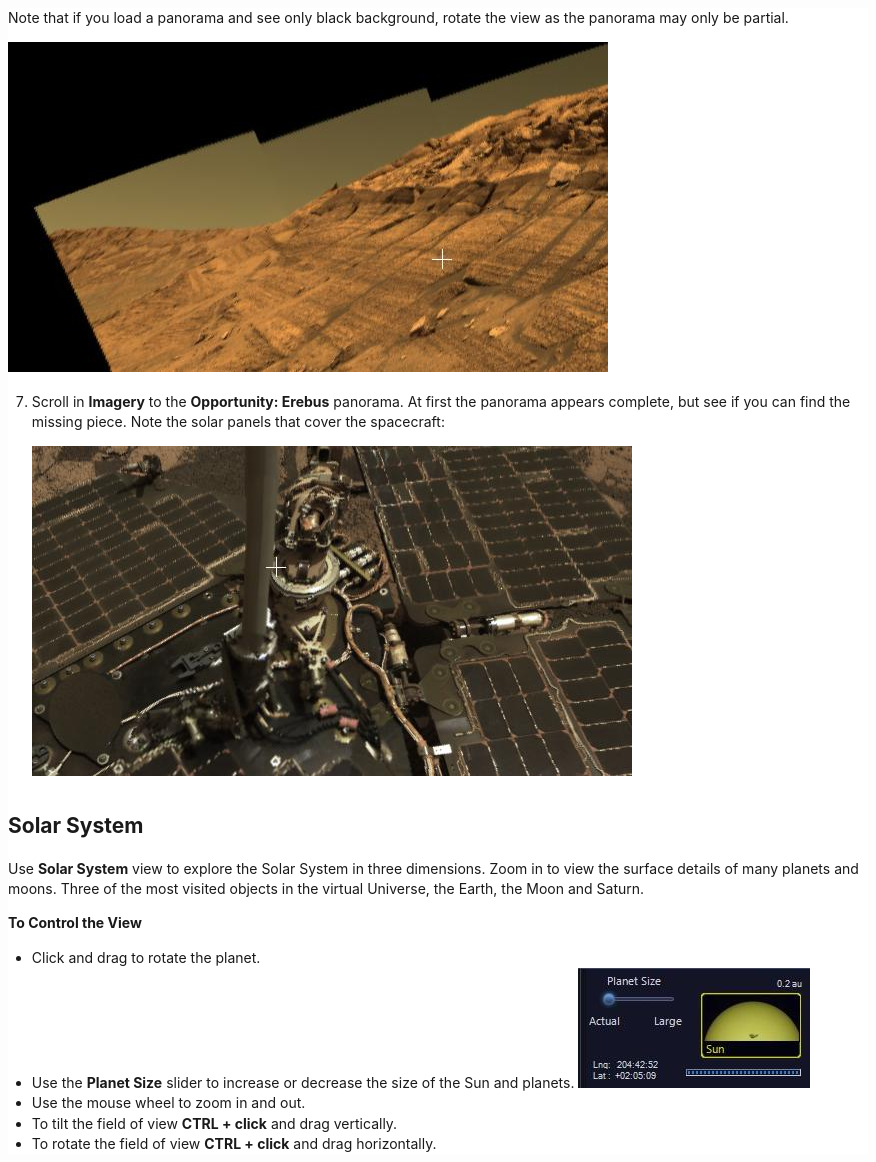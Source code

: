    Note that if you load a panorama and see only black background, rotate the view as the panorama may only be partial.

   ![](uiimages/Panorama_Cliff.jpg)

7. Scroll in **Imagery** to the **Opportunity: Erebus** panorama. At first the panorama appears complete, but see if you can find the missing piece. Note the solar panels that cover the spacecraft:

   ![](uiimages/Panorama_Erebus.jpg)

## Solar System

Use **Solar System** view to explore the Solar System in three dimensions. Zoom in to view the surface details of many planets and moons. Three of the most visited objects in the virtual Universe, the Earth, the Moon and Saturn.

**To Control the View**

* Click and drag to rotate the planet.
* Use the **Planet Size** slider to increase or decrease the size of the Sun and planets.
  ![](uiimages/3Dsolarsystem.jpg)
* Use the mouse wheel to zoom in and out.
* To tilt the field of view **CTRL + click** and drag vertically.
* To rotate the field of view **CTRL + click** and drag horizontally.
